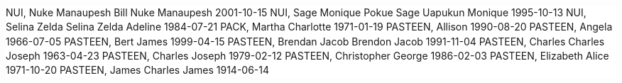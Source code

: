 <td>NUI, Nuke Manaupesh Bill</td>
<td>Nuke Manaupesh</td>
<td>2001-10-15</td>
</tr>
<tr>
<td>NUI, Sage Monique Pokue</td>
<td>Sage Uapukun Monique</td>
<td>1995-10-13</td>
</tr>
<tr>
<td>NUI, Selina Zelda</td>
<td>Selina Zelda Adeline</td>
<td>1984-07-21</td>
</tr>
<tr>
<td>PACK, Martha Charlotte</td>
<td></td>
<td>1971-01-19</td>
</tr>
<tr>
<td>PASTEEN, Allison</td>
<td></td>
<td>1990-08-20</td>
</tr>
<tr>
<td>PASTEEN, Angela</td>
<td></td>
<td>1966-07-05</td>
</tr>
<tr>
<td>PASTEEN, Bert James</td>
<td></td>
<td>1999-04-15</td>
</tr>
<tr>
<td>PASTEEN, Brendan Jacob</td>
<td>Brendon Jacob</td>
<td>1991-11-04</td>
</tr>
<tr>
<td>PASTEEN, Charles</td>
<td>Charles Joseph</td>
<td>1963-04-23</td>
</tr>
<tr>
<td>PASTEEN, Charles Joseph</td>
<td></td>
<td>1979-02-12</td>
</tr>
<tr>
<td>PASTEEN, Christopher George</td>
<td></td>
<td>1986-02-03</td>
</tr>
<tr>
<td>PASTEEN, Elizabeth Alice</td>
<td></td>
<td>1971-10-20</td>
</tr>
<tr>
<td>PASTEEN, James</td>
<td>Charles James</td>
<td>1914-06-14</td>
</tr>